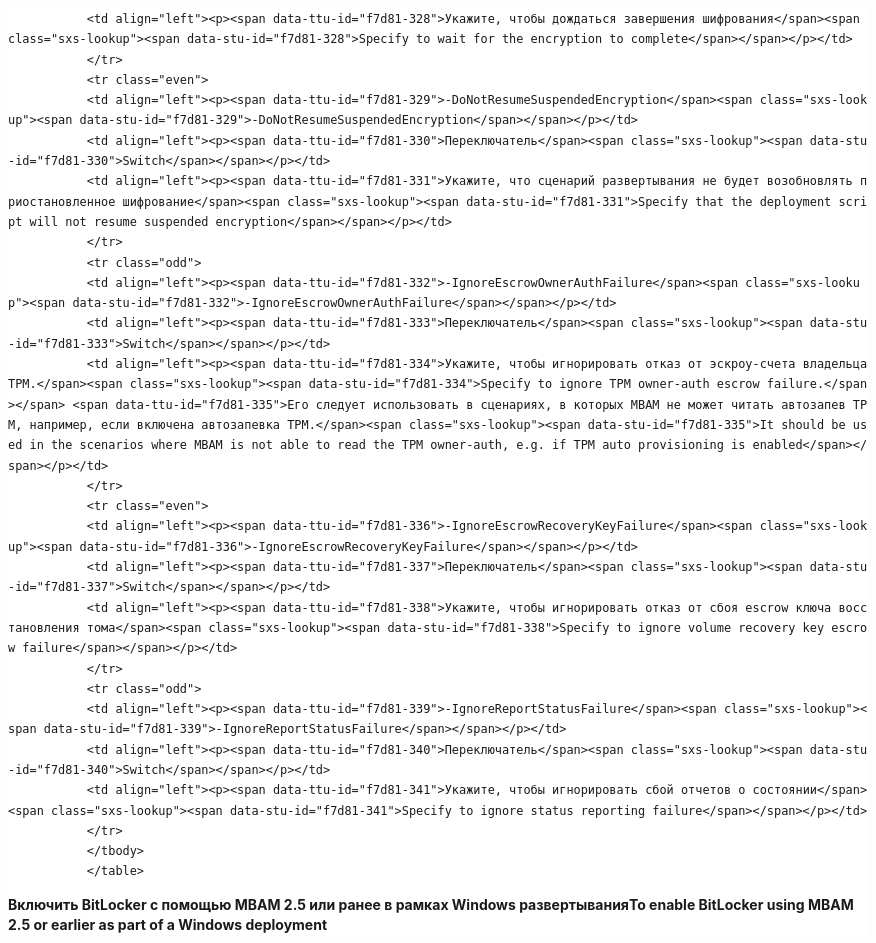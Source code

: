                <td align="left"><p><span data-ttu-id="f7d81-328">Укажите, чтобы дождаться завершения шифрования</span><span class="sxs-lookup"><span data-stu-id="f7d81-328">Specify to wait for the encryption to complete</span></span></p></td>
               </tr>
               <tr class="even">
               <td align="left"><p><span data-ttu-id="f7d81-329">-DoNotResumeSuspendedEncryption</span><span class="sxs-lookup"><span data-stu-id="f7d81-329">-DoNotResumeSuspendedEncryption</span></span></p></td>
               <td align="left"><p><span data-ttu-id="f7d81-330">Переключатель</span><span class="sxs-lookup"><span data-stu-id="f7d81-330">Switch</span></span></p></td>
               <td align="left"><p><span data-ttu-id="f7d81-331">Укажите, что сценарий развертывания не будет возобновлять приостановленное шифрование</span><span class="sxs-lookup"><span data-stu-id="f7d81-331">Specify that the deployment script will not resume suspended encryption</span></span></p></td>
               </tr>
               <tr class="odd">
               <td align="left"><p><span data-ttu-id="f7d81-332">-IgnoreEscrowOwnerAuthFailure</span><span class="sxs-lookup"><span data-stu-id="f7d81-332">-IgnoreEscrowOwnerAuthFailure</span></span></p></td>
               <td align="left"><p><span data-ttu-id="f7d81-333">Переключатель</span><span class="sxs-lookup"><span data-stu-id="f7d81-333">Switch</span></span></p></td>
               <td align="left"><p><span data-ttu-id="f7d81-334">Укажите, чтобы игнорировать отказ от эскроу-счета владельца TPM.</span><span class="sxs-lookup"><span data-stu-id="f7d81-334">Specify to ignore TPM owner-auth escrow failure.</span></span> <span data-ttu-id="f7d81-335">Его следует использовать в сценариях, в которых MBAM не может читать автозапев TPM, например, если включена автозапевка TPM.</span><span class="sxs-lookup"><span data-stu-id="f7d81-335">It should be used in the scenarios where MBAM is not able to read the TPM owner-auth, e.g. if TPM auto provisioning is enabled</span></span></p></td>
               </tr>
               <tr class="even">
               <td align="left"><p><span data-ttu-id="f7d81-336">-IgnoreEscrowRecoveryKeyFailure</span><span class="sxs-lookup"><span data-stu-id="f7d81-336">-IgnoreEscrowRecoveryKeyFailure</span></span></p></td>
               <td align="left"><p><span data-ttu-id="f7d81-337">Переключатель</span><span class="sxs-lookup"><span data-stu-id="f7d81-337">Switch</span></span></p></td>
               <td align="left"><p><span data-ttu-id="f7d81-338">Укажите, чтобы игнорировать отказ от сбоя escrow ключа восстановления тома</span><span class="sxs-lookup"><span data-stu-id="f7d81-338">Specify to ignore volume recovery key escrow failure</span></span></p></td>
               </tr>
               <tr class="odd">
               <td align="left"><p><span data-ttu-id="f7d81-339">-IgnoreReportStatusFailure</span><span class="sxs-lookup"><span data-stu-id="f7d81-339">-IgnoreReportStatusFailure</span></span></p></td>
               <td align="left"><p><span data-ttu-id="f7d81-340">Переключатель</span><span class="sxs-lookup"><span data-stu-id="f7d81-340">Switch</span></span></p></td>
               <td align="left"><p><span data-ttu-id="f7d81-341">Укажите, чтобы игнорировать сбой отчетов о состоянии</span><span class="sxs-lookup"><span data-stu-id="f7d81-341">Specify to ignore status reporting failure</span></span></p></td>
               </tr>
               </tbody>
               </table>

                 

**<span data-ttu-id="f7d81-342">Включить BitLocker с помощью MBAM 2.5 или ранее в рамках Windows развертывания</span><span class="sxs-lookup"><span data-stu-id="f7d81-342">To enable BitLocker using MBAM 2.5 or earlier as part of a Windows deployment</span></span>**

